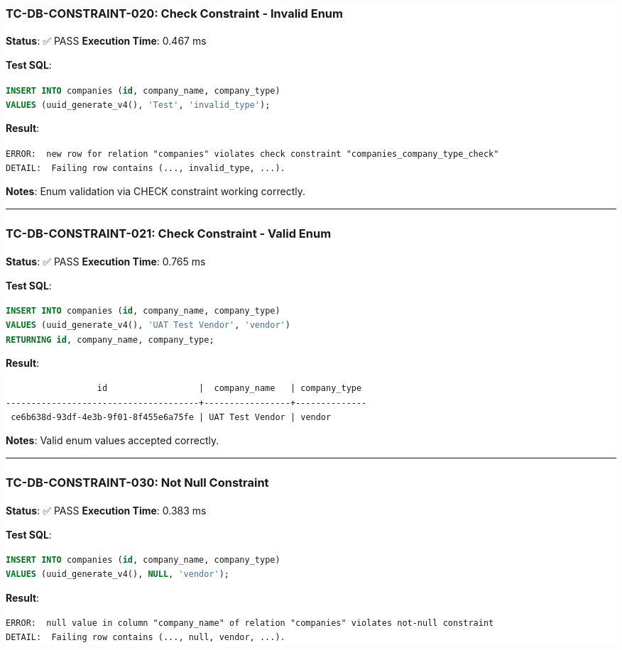 
### TC-DB-CONSTRAINT-020: Check Constraint - Invalid Enum

**Status**: ✅ PASS
**Execution Time**: 0.467 ms

**Test SQL**:
```sql
INSERT INTO companies (id, company_name, company_type)
VALUES (uuid_generate_v4(), 'Test', 'invalid_type');
```

**Result**:
```
ERROR:  new row for relation "companies" violates check constraint "companies_company_type_check"
DETAIL:  Failing row contains (..., invalid_type, ...).
```

**Notes**: Enum validation via CHECK constraint working correctly.

---

### TC-DB-CONSTRAINT-021: Check Constraint - Valid Enum

**Status**: ✅ PASS
**Execution Time**: 0.765 ms

**Test SQL**:
```sql
INSERT INTO companies (id, company_name, company_type)
VALUES (uuid_generate_v4(), 'UAT Test Vendor', 'vendor')
RETURNING id, company_name, company_type;
```

**Result**:
```
                  id                  |  company_name   | company_type
--------------------------------------+-----------------+--------------
 ce6b638d-93df-4e3b-9f01-8f455e6a75fe | UAT Test Vendor | vendor
```

**Notes**: Valid enum values accepted correctly.

---

### TC-DB-CONSTRAINT-030: Not Null Constraint

**Status**: ✅ PASS
**Execution Time**: 0.383 ms

**Test SQL**:
```sql
INSERT INTO companies (id, company_name, company_type)
VALUES (uuid_generate_v4(), NULL, 'vendor');
```

**Result**:
```
ERROR:  null value in column "company_name" of relation "companies" violates not-null constraint
DETAIL:  Failing row contains (..., null, vendor, ...).
```
